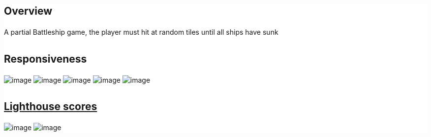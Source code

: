 ## Overview

A partial Battleship game, the player must hit at random tiles until all ships have sunk

## Responsiveness
<img width="677" alt="image" src="https://user-images.githubusercontent.com/55116576/235278856-61367f62-848d-4946-8117-a02b0b1ec096.png">
<img width="691" alt="image" src="https://user-images.githubusercontent.com/55116576/235278869-2141cc71-e8a7-4c6e-a371-d20bfa080803.png">
<img width="732" alt="image" src="https://user-images.githubusercontent.com/55116576/235278887-3399c8c0-de97-43a1-9d5f-db671864fb90.png">
<img width="736" alt="image" src="https://user-images.githubusercontent.com/55116576/235278895-954be425-da6b-4386-86eb-25c16462211b.png">
<img width="960" alt="image" src="https://user-images.githubusercontent.com/55116576/235278904-4795e680-39b1-4812-a0a0-a20d3ac6385f.png">

## [Lighthouse scores](https://pagespeed.web.dev/analysis/https-battleship-rosy-vercel-app/ywz2std82f)
<img width="1001" alt="image" src="https://user-images.githubusercontent.com/55116576/235278937-9dd28b88-ca77-4fa8-8b43-75cc7636ec7b.png">
<img width="1001" alt="image" src="https://user-images.githubusercontent.com/55116576/235278945-78daa4cb-61a7-4c7e-80e0-31aa040f9f62.png">
